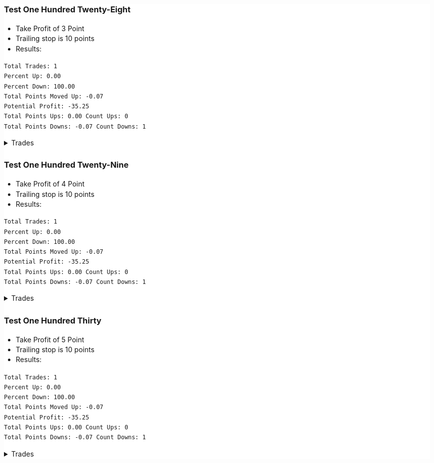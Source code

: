 ### Test One Hundred Twenty-Eight
* Take Profit of 3 Point
* Trailing stop is 10 points
* Results:
```
Total Trades: 1
Percent Up: 0.00
Percent Down: 100.00
Total Points Moved Up: -0.07
Potential Profit: -35.25
Total Points Ups: 0.00 Count Ups: 0
Total Points Downs: -0.07 Count Downs: 1
```

<details><summary>Trades</summary></details>

### Test One Hundred Twenty-Nine
* Take Profit of 4 Point
* Trailing stop is 10 points
* Results:
```
Total Trades: 1
Percent Up: 0.00
Percent Down: 100.00
Total Points Moved Up: -0.07
Potential Profit: -35.25
Total Points Ups: 0.00 Count Ups: 0
Total Points Downs: -0.07 Count Downs: 1
```

<details><summary>Trades</summary></details>

### Test One Hundred Thirty
* Take Profit of 5 Point
* Trailing stop is 10 points
* Results:
```
Total Trades: 1
Percent Up: 0.00
Percent Down: 100.00
Total Points Moved Up: -0.07
Potential Profit: -35.25
Total Points Ups: 0.00 Count Ups: 0
Total Points Downs: -0.07 Count Downs: 1
```

<details><summary>Trades</summary></details>